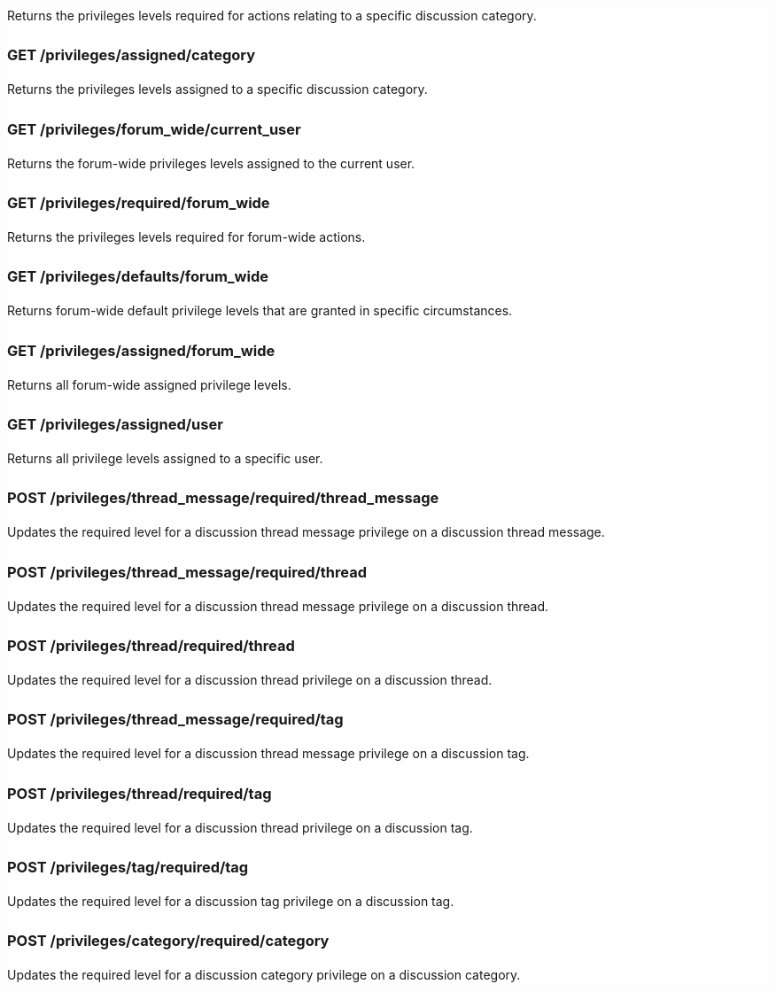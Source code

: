 Returns the privileges levels required for actions relating to a specific discussion category.

### GET /privileges/assigned/category

Returns the privileges levels assigned to a specific discussion category.

### GET /privileges/forum_wide/current_user

Returns the forum-wide privileges levels assigned to the current user.

### GET /privileges/required/forum_wide

Returns the privileges levels required for forum-wide actions.

### GET /privileges/defaults/forum_wide

Returns forum-wide default privilege levels that are granted in specific circumstances. 

### GET /privileges/assigned/forum_wide

Returns all forum-wide assigned privilege levels.

### GET /privileges/assigned/user

Returns all privilege levels assigned to a specific user.

### POST /privileges/thread_message/required/thread_message

Updates the required level for a discussion thread message privilege on a discussion thread message. 

### POST /privileges/thread_message/required/thread

Updates the required level for a discussion thread message privilege on a discussion thread. 

### POST /privileges/thread/required/thread

Updates the required level for a discussion thread privilege on a discussion thread. 

### POST /privileges/thread_message/required/tag

Updates the required level for a discussion thread message privilege on a discussion tag. 

### POST /privileges/thread/required/tag

Updates the required level for a discussion thread privilege on a discussion tag. 

### POST /privileges/tag/required/tag

Updates the required level for a discussion tag privilege on a discussion tag. 

### POST /privileges/category/required/category

Updates the required level for a discussion category privilege on a discussion category. 
